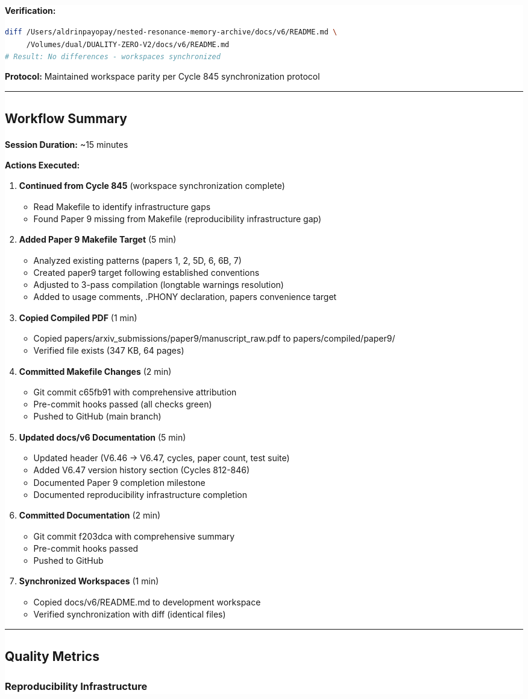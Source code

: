 **Verification:**
```bash
diff /Users/aldrinpayopay/nested-resonance-memory-archive/docs/v6/README.md \
     /Volumes/dual/DUALITY-ZERO-V2/docs/v6/README.md
# Result: No differences - workspaces synchronized
```

**Protocol:** Maintained workspace parity per Cycle 845 synchronization protocol

---

## Workflow Summary

**Session Duration:** ~15 minutes

**Actions Executed:**

1. **Continued from Cycle 845** (workspace synchronization complete)
   - Read Makefile to identify infrastructure gaps
   - Found Paper 9 missing from Makefile (reproducibility infrastructure gap)

2. **Added Paper 9 Makefile Target** (5 min)
   - Analyzed existing patterns (papers 1, 2, 5D, 6, 6B, 7)
   - Created paper9 target following established conventions
   - Adjusted to 3-pass compilation (longtable warnings resolution)
   - Added to usage comments, .PHONY declaration, papers convenience target

3. **Copied Compiled PDF** (1 min)
   - Copied papers/arxiv_submissions/paper9/manuscript_raw.pdf to papers/compiled/paper9/
   - Verified file exists (347 KB, 64 pages)

4. **Committed Makefile Changes** (2 min)
   - Git commit c65fb91 with comprehensive attribution
   - Pre-commit hooks passed (all checks green)
   - Pushed to GitHub (main branch)

5. **Updated docs/v6 Documentation** (5 min)
   - Updated header (V6.46 → V6.47, cycles, paper count, test suite)
   - Added V6.47 version history section (Cycles 812-846)
   - Documented Paper 9 completion milestone
   - Documented reproducibility infrastructure completion

6. **Committed Documentation** (2 min)
   - Git commit f203dca with comprehensive summary
   - Pre-commit hooks passed
   - Pushed to GitHub

7. **Synchronized Workspaces** (1 min)
   - Copied docs/v6/README.md to development workspace
   - Verified synchronization with diff (identical files)

---

## Quality Metrics

### Reproducibility Infrastructure
